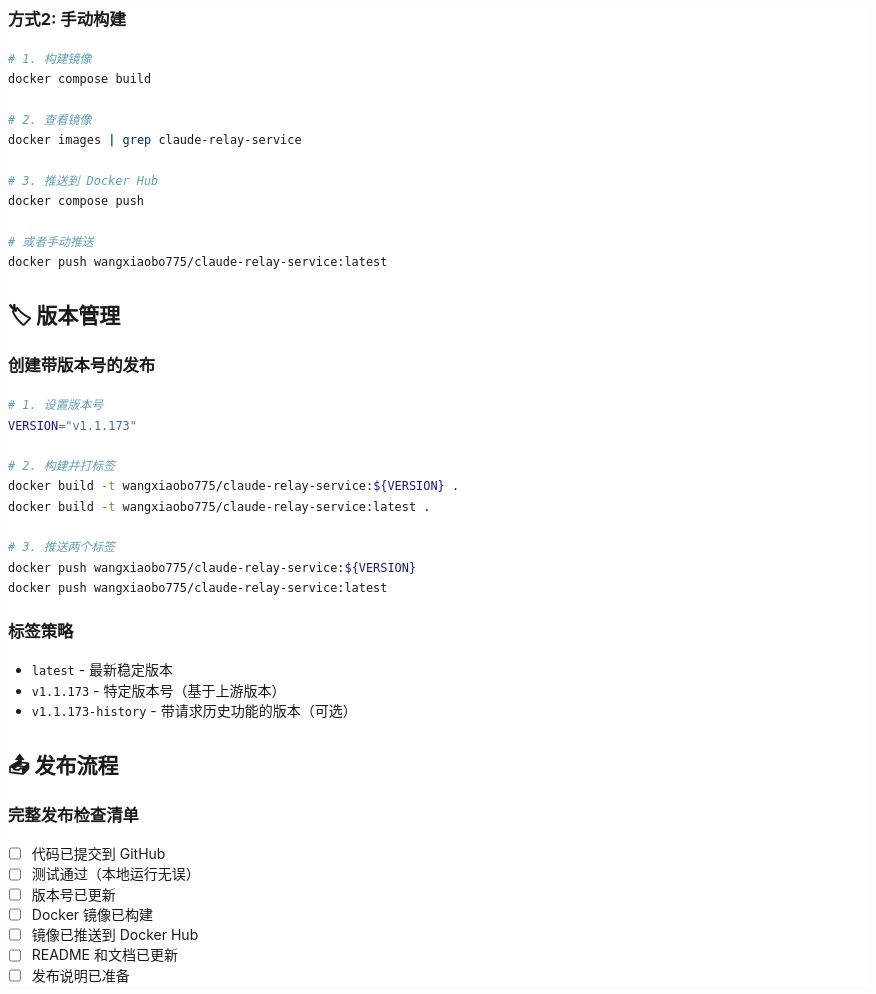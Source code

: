 ### 方式2: 手动构建

```bash
# 1. 构建镜像
docker compose build

# 2. 查看镜像
docker images | grep claude-relay-service

# 3. 推送到 Docker Hub
docker compose push

# 或者手动推送
docker push wangxiaobo775/claude-relay-service:latest
```

## 🏷️ 版本管理

### 创建带版本号的发布

```bash
# 1. 设置版本号
VERSION="v1.1.173"

# 2. 构建并打标签
docker build -t wangxiaobo775/claude-relay-service:${VERSION} .
docker build -t wangxiaobo775/claude-relay-service:latest .

# 3. 推送两个标签
docker push wangxiaobo775/claude-relay-service:${VERSION}
docker push wangxiaobo775/claude-relay-service:latest
```

### 标签策略

- `latest` - 最新稳定版本
- `v1.1.173` - 特定版本号（基于上游版本）
- `v1.1.173-history` - 带请求历史功能的版本（可选）

## 📤 发布流程

### 完整发布检查清单

- [ ] 代码已提交到 GitHub
- [ ] 测试通过（本地运行无误）
- [ ] 版本号已更新
- [ ] Docker 镜像已构建
- [ ] 镜像已推送到 Docker Hub
- [ ] README 和文档已更新
- [ ] 发布说明已准备
